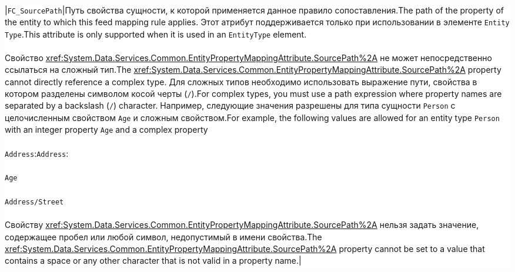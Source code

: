|`FC_SourcePath`|<span data-ttu-id="df245-151">Путь свойства сущности, к которой применяется данное правило сопоставления.</span><span class="sxs-lookup"><span data-stu-id="df245-151">The path of the property of the entity to which this feed mapping rule applies.</span></span> <span data-ttu-id="df245-152">Этот атрибут поддерживается только при использовании в элементе `EntityType`.</span><span class="sxs-lookup"><span data-stu-id="df245-152">This attribute is only supported when it is used in an `EntityType` element.</span></span><br /><br /> <span data-ttu-id="df245-153">Свойство <xref:System.Data.Services.Common.EntityPropertyMappingAttribute.SourcePath%2A> не может непосредственно ссылаться на сложный тип.</span><span class="sxs-lookup"><span data-stu-id="df245-153">The <xref:System.Data.Services.Common.EntityPropertyMappingAttribute.SourcePath%2A> property cannot directly reference a complex type.</span></span> <span data-ttu-id="df245-154">Для сложных типов необходимо использовать выражение пути, свойства в котором разделены символом косой черты (`/`).</span><span class="sxs-lookup"><span data-stu-id="df245-154">For complex types, you must use a path expression where property names are separated by a backslash (`/`) character.</span></span> <span data-ttu-id="df245-155">Например, следующие значения разрешены для типа сущности `Person` с целочисленным свойством `Age` и сложным свойством.</span><span class="sxs-lookup"><span data-stu-id="df245-155">For example, the following values are allowed for an entity type `Person` with an integer property `Age` and a complex property</span></span><br /><br /> <span data-ttu-id="df245-156">`Address`:</span><span class="sxs-lookup"><span data-stu-id="df245-156">`Address`:</span></span><br /><br /> `Age`<br /><br /> `Address/Street`<br /><br /> <span data-ttu-id="df245-157">Свойству <xref:System.Data.Services.Common.EntityPropertyMappingAttribute.SourcePath%2A> нельзя задать значение, содержащее пробел или любой символ, недопустимый в имени свойства.</span><span class="sxs-lookup"><span data-stu-id="df245-157">The <xref:System.Data.Services.Common.EntityPropertyMappingAttribute.SourcePath%2A> property cannot be set to a value that contains a space or any other character that is not valid in a property name.</span></span>|  